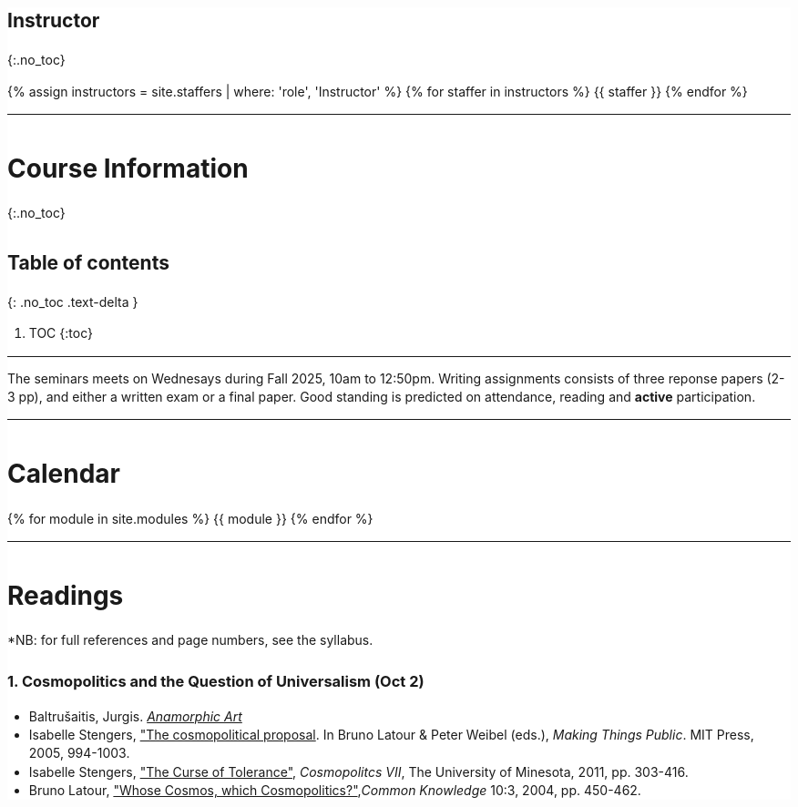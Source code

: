 ## Instructor
{:.no_toc}

{% assign instructors = site.staffers | where: 'role', 'Instructor' %}
{% for staffer in instructors %}
{{ staffer }}
{% endfor %}

---

# Course Information 
{:.no_toc}

## Table of contents
{: .no_toc .text-delta }

1. TOC
{:toc}

---

The seminars meets on Wednesays during Fall 2025,  10am to 12:50pm. Writing assignments consists of three reponse papers (2-3 pp), and either a written exam or a final paper. Good standing is predicted on attendance, reading and **active** participation.

---

# Calendar

{% for module in site.modules %}
{{ module }}
{% endfor %}

---

# Readings

*NB: for full references and page numbers, see the syllabus.

### 1. Cosmopolitics and the Question of Universalism (**Oct 2**) 
- Baltrušaitis, Jurgis. [*Anamorphic Art*]()
- Isabelle Stengers, ["The cosmopolitical proposal](https://drive.google.com/file/d/1oP3SStew2TSE18Wm9hHQBkcEDK913YZK/view?usp=drive_link). In Bruno Latour & Peter Weibel (eds.), *Making Things Public*. MIT Press, 2005, 994-1003.
- Isabelle Stengers, ["The Curse of Tolerance"](https://drive.google.com/file/d/1P4sxe2oGqRBNU797tyVhPRLnraFIm09E/view?usp=drive_link), *Cosmopolitcs VII*, The University of Minesota, 2011, pp. 303-416.
- Bruno Latour, ["Whose Cosmos, which Cosmopolitics?"](https://drive.google.com/file/d/1UQcc9IOb158gjMkeTaf2HBGTGotTurd8/view?usp=drive_link),*Common Knowledge* 10:3, 2004, pp. 450-462.
